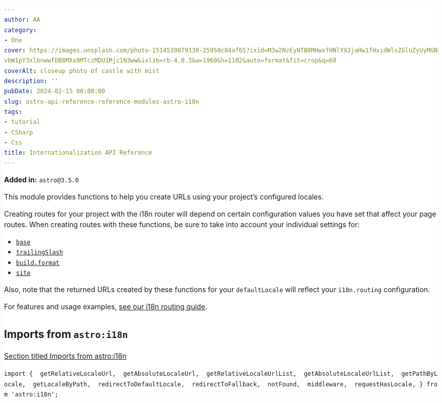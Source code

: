 ```yaml
---
author: AA
category:
- One
cover: https://images.unsplash.com/photo-1514539079130-25950c84af65?ixid=M3w2NzEyNTB8MHwxfHNlYXJjaHw1fHxidWlsZGluZyUyMGNvbW1pY3xlbnwwfDB8MXx8MTczMDU1Mjc1N3ww&ixlib=rb-4.0.3&w=1960&h=1102&auto=format&fit=crop&q=60
coverAlt: closeup photo of castle with mist
description: ''
pubDate: 2024-02-15 00:00:00
slug: astro-api-reference-reference-modules-astro-i18n
tags:
- tutorial
- CSharp
- Css
title: Internationalization API Reference 
---
```


**Added in:**
`astro@3.5.0`



This module provides functions to help you create URLs using your project’s configured locales.


Creating routes for your project with the i18n router will depend on certain configuration values you have set that affect your page routes. When creating routes with these functions, be sure to take into account your individual settings for:


* [`base`](/en/reference/configuration-reference/#base)
* [`trailingSlash`](/en/reference/configuration-reference/#trailingslash)
* [`build.format`](/en/reference/configuration-reference/#buildformat)
* [`site`](/en/reference/configuration-reference/#site)


Also, note that the returned URLs created by these functions for your `defaultLocale` will reflect your `i18n.routing` configuration.


For features and usage examples, [see our i18n routing guide](/en/guides/internationalization/).


Imports from `astro:i18n`
-------------------------

[Section titled Imports from astro:i18n](#imports-from-astroi18n)





```
import {  getRelativeLocaleUrl,  getAbsoluteLocaleUrl,  getRelativeLocaleUrlList,  getAbsoluteLocaleUrlList,  getPathByLocale,  getLocaleByPath,  redirectToDefaultLocale,  redirectToFallback,  notFound,  middleware,  requestHasLocale, } from 'astro:i18n';
```
